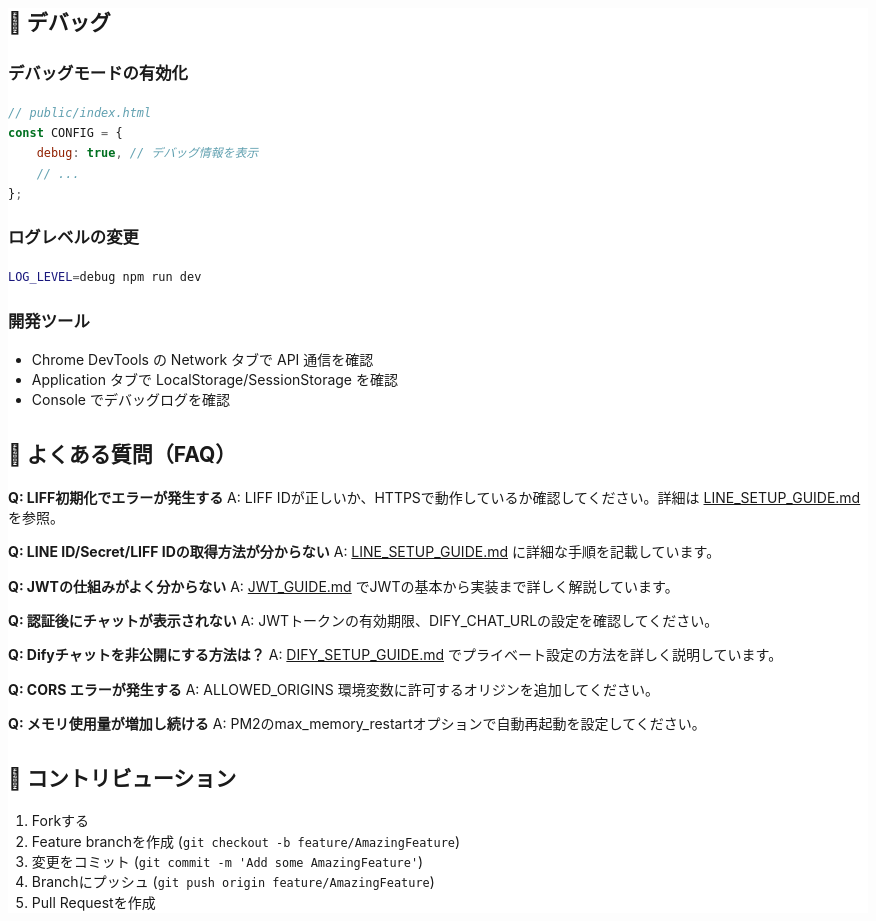## 🐛 デバッグ

### デバッグモードの有効化

```javascript
// public/index.html
const CONFIG = {
    debug: true, // デバッグ情報を表示
    // ...
};
```

### ログレベルの変更

```bash
LOG_LEVEL=debug npm run dev
```

### 開発ツール

- Chrome DevTools の Network タブで API 通信を確認
- Application タブで LocalStorage/SessionStorage を確認
- Console でデバッグログを確認

## 📝 よくある質問（FAQ）

**Q: LIFF初期化でエラーが発生する**
A: LIFF IDが正しいか、HTTPSで動作しているか確認してください。詳細は [LINE_SETUP_GUIDE.md](./LINE_SETUP_GUIDE.md) を参照。

**Q: LINE ID/Secret/LIFF IDの取得方法が分からない**
A: [LINE_SETUP_GUIDE.md](./LINE_SETUP_GUIDE.md) に詳細な手順を記載しています。

**Q: JWTの仕組みがよく分からない**
A: [JWT_GUIDE.md](./JWT_GUIDE.md) でJWTの基本から実装まで詳しく解説しています。

**Q: 認証後にチャットが表示されない**
A: JWTトークンの有効期限、DIFY_CHAT_URLの設定を確認してください。

**Q: Difyチャットを非公開にする方法は？**
A: [DIFY_SETUP_GUIDE.md](./DIFY_SETUP_GUIDE.md) でプライベート設定の方法を詳しく説明しています。

**Q: CORS エラーが発生する**
A: ALLOWED_ORIGINS 環境変数に許可するオリジンを追加してください。

**Q: メモリ使用量が増加し続ける**
A: PM2のmax_memory_restartオプションで自動再起動を設定してください。

## 🤝 コントリビューション

1. Forkする
2. Feature branchを作成 (`git checkout -b feature/AmazingFeature`)
3. 変更をコミット (`git commit -m 'Add some AmazingFeature'`)
4. Branchにプッシュ (`git push origin feature/AmazingFeature`)
5. Pull Requestを作成
